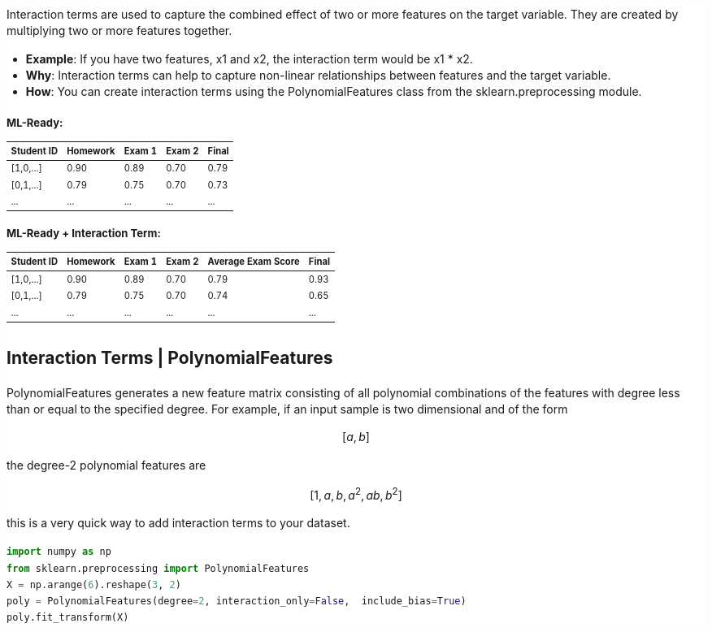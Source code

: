 Interaction terms are used to capture the combined effect of two or more features on the target variable. They are created by multiplying two or more features together.

- **Example**: If you have two features, <span class="code-span">x1</span> and <span class="code-span">x2</span>, the interaction term would be <span class="code-span">x1 * x2</span>.
- **Why**: Interaction terms can help to capture non-linear relationships between features and the target variable.
- **How**: You can create interaction terms using the <span class="code-span">PolynomialFeatures</span> class from the <span class="code-span">sklearn.preprocessing</span> module.

<div class = "col-wrapper">
<div class="c1" style = "width: 50%;  font-size: 0.8em;margin-right: 5%;">

### ML-Ready:

| Student ID | Homework | Exam 1 | Exam 2 | Final |
|------------|----------|--------|--------|-------|
| [1,0,...] | 0.90  | 0.89 | 0.70 | 0.79 |
| [0,1,...] | 0.79 | 0.75| 0.70 | 0.73 |
| ... | ... | ... | ... | ... |


</div>
<div class="c2" style = "width: 50%;  font-size: 0.8em;">

### ML-Ready + Interaction Term:

| Student ID | Homework | Exam 1 | Exam 2 | Average Exam Score | Final |
|------------|----------|--------|--------|---------|-------|
| [1,0,...] | 0.90  | 0.89 | 0.70 | 0.79 | 0.93 |
| [0,1,...] | 0.79 | 0.75| 0.70 | 0.74 | 0.65 |
| ... | ... | ... | ... | ... | ... |

</div>
</div>



## Interaction Terms | PolynomialFeatures

PolynomialFeatures generates a new feature matrix consisting of all polynomial combinations of the features with degree less than or equal to the specified degree. For example, if an input sample is two dimensional and of the form 

$$[a, b]$$

the degree-2 polynomial features are 

$$ [1, a, b, a^2, ab, b^2] $$

this is a very quick way to add interaction terms to your dataset.

```python
import numpy as np
from sklearn.preprocessing import PolynomialFeatures
X = np.arange(6).reshape(3, 2)
poly = PolynomialFeatures(degree=2, interaction_only=False,  include_bias=True)
poly.fit_transform(X)
```
